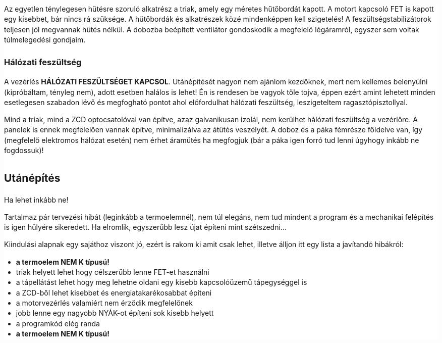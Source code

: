 Az egyetlen ténylegesen hűtésre szoruló alkatrész a triak, amely egy méretes hűtőbordát kapott. A motort kapcsoló FET is kapott egy kisebbet, bár nincs rá szüksége. A hűtőbordák és alkatrészek közé mindenképpen kell szigetelés! A feszültségstabilizátorok teljesen jól megvannak hűtés nélkül. A dobozba beépített ventilátor gondoskodik a megfelelő légáramról, egyszer sem voltak túlmelegedési gondjaim.

### Hálózati feszültség

A vezérlés **HÁLÓZATI FESZÜLTSÉGET KAPCSOL**. Utánépítését nagyon nem ajánlom kezdőknek, mert nem kellemes belenyúlni (kipróbáltam, tényleg nem), adott esetben halálos is lehet! Én is rendesen be vagyok tőle tojva, éppen ezért amint lehetett minden esetlegesen szabadon lévő és megfogható pontot ahol előfordulhat hálózati feszültség, leszigeteltem ragasztópisztollyal.

Mind a triak, mind a ZCD optocsatolóval van építve, azaz galvanikusan izolál, nem kerülhet hálózati feszültség a vezérlőre. A panelek is ennek megfelelően vannak építve, minimalizálva az átütés veszélyét. A doboz és a páka fémrésze földelve van, így (megfelelő elektromos hálózat esetén) nem érhet áramütés ha megfogjuk (bár a páka igen forró tud lenni úgyhogy inkább ne fogdossuk)!

## Utánépítés

Ha lehet inkább ne!

Tartalmaz pár tervezési hibát (leginkább a termoelemnél), nem túl elegáns, nem tud mindent a program és a mechanikai felépítés is igen hülyére sikeredett. Ha elromlik, egyszerűbb lesz újat építeni mint szétszedni...

Kiindulási alapnak egy sajáthoz viszont jó, ezért is rakom ki amit csak lehet, illetve álljon itt egy lista a javítandó hibákról:

- **a termoelem NEM K típusú!**
- triak helyett lehet hogy célszerűbb lenne FET-et használni
- a tápellátást lehet hogy meg lehetne oldani egy kisebb kapcsolóüzemű tápegységgel is
- a ZCD-ből lehet kisebbet és energiatakarékosabbat építeni
- a motorvezérlés valamiért nem érződik megfelelőnek
- jobb lenne egy nagyobb NYÁK-ot építeni sok kisebb helyett
- a programkód elég randa
- **a termoelem NEM K típusú!**